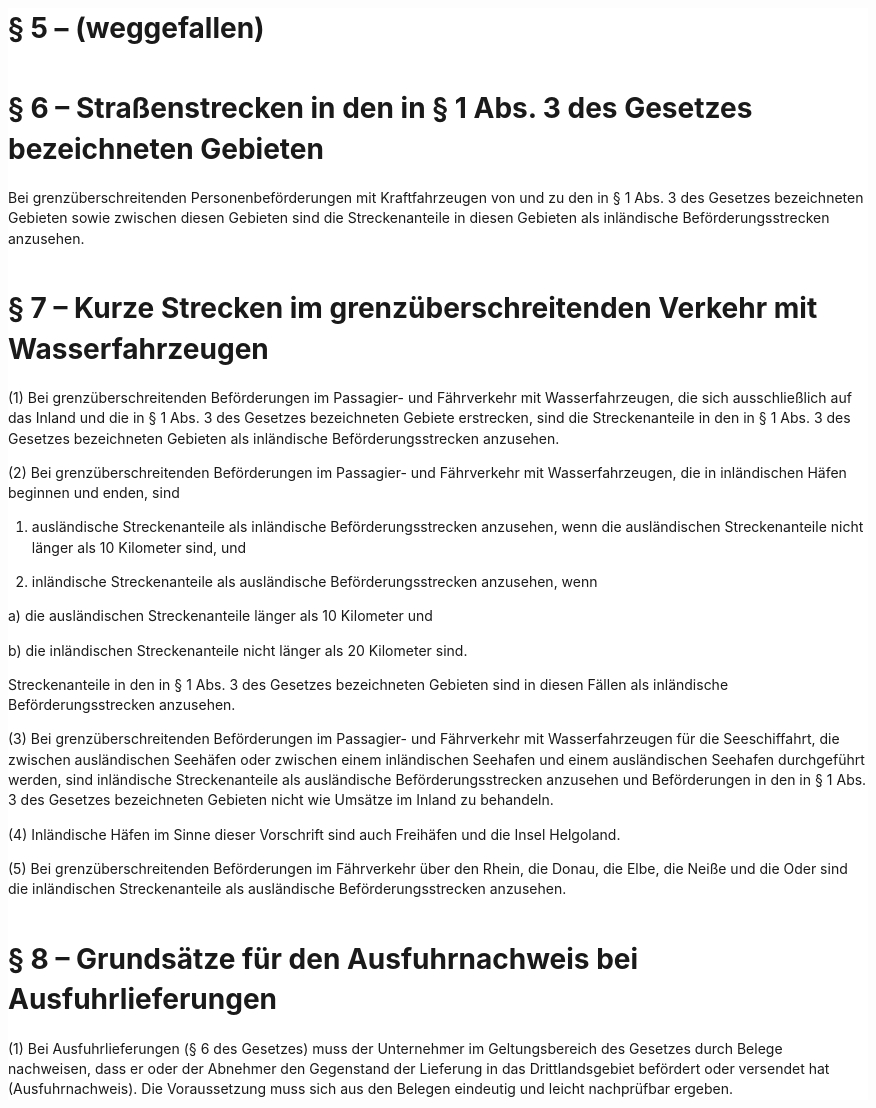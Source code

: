 # § 5 – (weggefallen)

# § 6 – Straßenstrecken in den in § 1 Abs. 3 des Gesetzes bezeichneten Gebieten

Bei grenzüberschreitenden Personenbeförderungen mit Kraftfahrzeugen von und zu den in § 1 Abs. 3 des Gesetzes bezeichneten Gebieten sowie zwischen diesen Gebieten sind die Streckenanteile in diesen Gebieten als inländische Beförderungsstrecken anzusehen.

# § 7 – Kurze Strecken im grenzüberschreitenden Verkehr mit Wasserfahrzeugen

(1) Bei grenzüberschreitenden Beförderungen im Passagier- und Fährverkehr mit Wasserfahrzeugen, die sich ausschließlich auf das Inland und die in § 1 Abs. 3 des Gesetzes bezeichneten Gebiete erstrecken, sind die Streckenanteile in den in § 1 Abs. 3 des Gesetzes bezeichneten Gebieten als inländische Beförderungsstrecken anzusehen.

(2) Bei grenzüberschreitenden Beförderungen im Passagier- und Fährverkehr mit Wasserfahrzeugen, die in inländischen Häfen beginnen und enden, sind

1. ausländische Streckenanteile als inländische Beförderungsstrecken anzusehen, wenn die ausländischen Streckenanteile nicht länger als 10 Kilometer sind, und

2. inländische Streckenanteile als ausländische Beförderungsstrecken anzusehen, wenn

a) die ausländischen Streckenanteile länger als 10 Kilometer und

b) die inländischen Streckenanteile nicht länger als 20 Kilometer sind.

Streckenanteile in den in § 1 Abs. 3 des Gesetzes bezeichneten Gebieten sind in diesen Fällen als inländische Beförderungsstrecken anzusehen.

(3) Bei grenzüberschreitenden Beförderungen im Passagier- und Fährverkehr mit Wasserfahrzeugen für die Seeschiffahrt, die zwischen ausländischen Seehäfen oder zwischen einem inländischen Seehafen und einem ausländischen Seehafen durchgeführt werden, sind inländische Streckenanteile als ausländische Beförderungsstrecken anzusehen und Beförderungen in den in § 1 Abs. 3 des Gesetzes bezeichneten Gebieten nicht wie Umsätze im Inland zu behandeln.

(4) Inländische Häfen im Sinne dieser Vorschrift sind auch Freihäfen und die Insel Helgoland.

(5) Bei grenzüberschreitenden Beförderungen im Fährverkehr über den Rhein, die Donau, die Elbe, die Neiße und die Oder sind die inländischen Streckenanteile als ausländische Beförderungsstrecken anzusehen.

# § 8 – Grundsätze für den Ausfuhrnachweis bei Ausfuhrlieferungen

(1) Bei Ausfuhrlieferungen (§ 6 des Gesetzes) muss der Unternehmer im Geltungsbereich des Gesetzes durch Belege nachweisen, dass er oder der Abnehmer den Gegenstand der Lieferung in das Drittlandsgebiet befördert oder versendet hat (Ausfuhrnachweis). Die Voraussetzung muss sich aus den Belegen eindeutig und leicht nachprüfbar ergeben.
